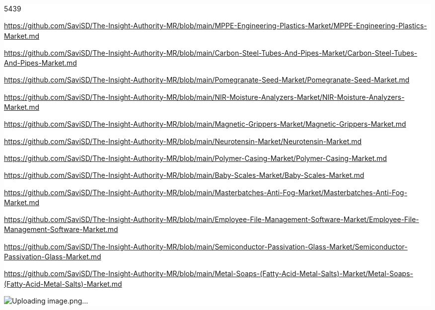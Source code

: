 5439</p><p><a href="https://github.com/SaviSD/The-Insight-Authority-MR/blob/main/MPPE-Engineering-Plastics-Market/MPPE-Engineering-Plastics-Market.md">https://github.com/SaviSD/The-Insight-Authority-MR/blob/main/MPPE-Engineering-Plastics-Market/MPPE-Engineering-Plastics-Market.md</a></p><p><a href="https://github.com/SaviSD/The-Insight-Authority-MR/blob/main/Carbon-Steel-Tubes-And-Pipes-Market/Carbon-Steel-Tubes-And-Pipes-Market.md">https://github.com/SaviSD/The-Insight-Authority-MR/blob/main/Carbon-Steel-Tubes-And-Pipes-Market/Carbon-Steel-Tubes-And-Pipes-Market.md</a></p><p><a href="https://github.com/SaviSD/The-Insight-Authority-MR/blob/main/Pomegranate-Seed-Market/Pomegranate-Seed-Market.md">https://github.com/SaviSD/The-Insight-Authority-MR/blob/main/Pomegranate-Seed-Market/Pomegranate-Seed-Market.md</a></p><p><a href="https://github.com/SaviSD/The-Insight-Authority-MR/blob/main/NIR-Moisture-Analyzers-Market/NIR-Moisture-Analyzers-Market.md">https://github.com/SaviSD/The-Insight-Authority-MR/blob/main/NIR-Moisture-Analyzers-Market/NIR-Moisture-Analyzers-Market.md</a></p><p><a href="https://github.com/SaviSD/The-Insight-Authority-MR/blob/main/Magnetic-Grippers-Market/Magnetic-Grippers-Market.md">https://github.com/SaviSD/The-Insight-Authority-MR/blob/main/Magnetic-Grippers-Market/Magnetic-Grippers-Market.md</a></p><p><a href="https://github.com/SaviSD/The-Insight-Authority-MR/blob/main/Neurotensin-Market/Neurotensin-Market.md">https://github.com/SaviSD/The-Insight-Authority-MR/blob/main/Neurotensin-Market/Neurotensin-Market.md</a></p><p><a href="https://github.com/SaviSD/The-Insight-Authority-MR/blob/main/Polymer-Casing-Market/Polymer-Casing-Market.md">https://github.com/SaviSD/The-Insight-Authority-MR/blob/main/Polymer-Casing-Market/Polymer-Casing-Market.md</a></p><p><a href="https://github.com/SaviSD/The-Insight-Authority-MR/blob/main/Baby-Scales-Market/Baby-Scales-Market.md">https://github.com/SaviSD/The-Insight-Authority-MR/blob/main/Baby-Scales-Market/Baby-Scales-Market.md</a></p><p><a href="https://github.com/SaviSD/The-Insight-Authority-MR/blob/main/Masterbatches-Anti-Fog-Market/Masterbatches-Anti-Fog-Market.md">https://github.com/SaviSD/The-Insight-Authority-MR/blob/main/Masterbatches-Anti-Fog-Market/Masterbatches-Anti-Fog-Market.md</a></p><p><a href="https://github.com/SaviSD/The-Insight-Authority-MR/blob/main/Employee-File-Management-Software-Market/Employee-File-Management-Software-Market.md">https://github.com/SaviSD/The-Insight-Authority-MR/blob/main/Employee-File-Management-Software-Market/Employee-File-Management-Software-Market.md</a></p><p><a href="https://github.com/SaviSD/The-Insight-Authority-MR/blob/main/Semiconductor-Passivation-Glass-Market/Semiconductor-Passivation-Glass-Market.md">https://github.com/SaviSD/The-Insight-Authority-MR/blob/main/Semiconductor-Passivation-Glass-Market/Semiconductor-Passivation-Glass-Market.md</a></p><p><a href="https://github.com/SaviSD/The-Insight-Authority-MR/blob/main/Metal-Soaps-(Fatty-Acid-Metal-Salts)-Market/Metal-Soaps-(Fatty-Acid-Metal-Salts)-Market.md">https://github.com/SaviSD/The-Insight-Authority-MR/blob/main/Metal-Soaps-(Fatty-Acid-Metal-Salts)-Market/Metal-Soaps-(Fatty-Acid-Metal-Salts)-Market.md</a></p>
![Uploading image.png…]()
